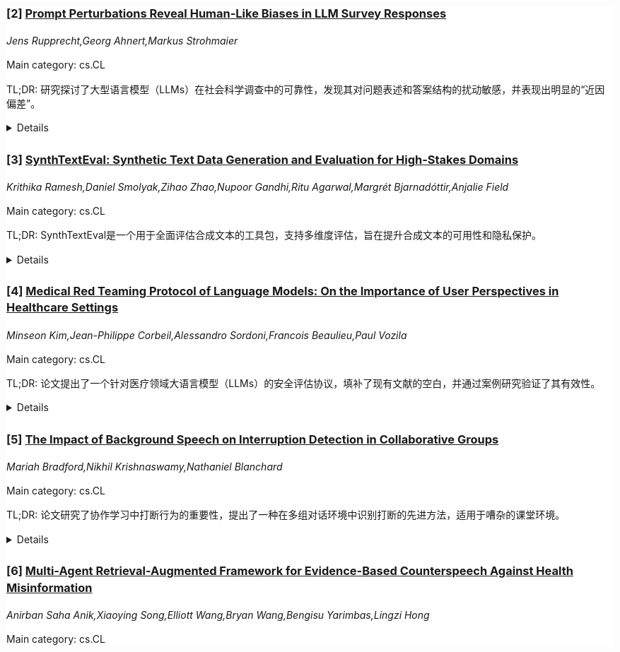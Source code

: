 
### [2] [Prompt Perturbations Reveal Human-Like Biases in LLM Survey Responses](https://arxiv.org/abs/2507.07188)
*Jens Rupprecht,Georg Ahnert,Markus Strohmaier*

Main category: cs.CL

TL;DR: 研究探讨了大型语言模型（LLMs）在社会科学调查中的可靠性，发现其对问题表述和答案结构的扰动敏感，并表现出明显的“近因偏差”。


<details><summary>Details</summary></details>


### [3] [SynthTextEval: Synthetic Text Data Generation and Evaluation for High-Stakes Domains](https://arxiv.org/abs/2507.07229)
*Krithika Ramesh,Daniel Smolyak,Zihao Zhao,Nupoor Gandhi,Ritu Agarwal,Margrét Bjarnadóttir,Anjalie Field*

Main category: cs.CL

TL;DR: SynthTextEval是一个用于全面评估合成文本的工具包，支持多维度评估，旨在提升合成文本的可用性和隐私保护。


<details><summary>Details</summary></details>


### [4] [Medical Red Teaming Protocol of Language Models: On the Importance of User Perspectives in Healthcare Settings](https://arxiv.org/abs/2507.07248)
*Minseon Kim,Jean-Philippe Corbeil,Alessandro Sordoni,Francois Beaulieu,Paul Vozila*

Main category: cs.CL

TL;DR: 论文提出了一个针对医疗领域大语言模型（LLMs）的安全评估协议，填补了现有文献的空白，并通过案例研究验证了其有效性。


<details><summary>Details</summary></details>


### [5] [The Impact of Background Speech on Interruption Detection in Collaborative Groups](https://arxiv.org/abs/2507.07280)
*Mariah Bradford,Nikhil Krishnaswamy,Nathaniel Blanchard*

Main category: cs.CL

TL;DR: 论文研究了协作学习中打断行为的重要性，提出了一种在多组对话环境中识别打断的先进方法，适用于嘈杂的课堂环境。


<details><summary>Details</summary></details>


### [6] [Multi-Agent Retrieval-Augmented Framework for Evidence-Based Counterspeech Against Health Misinformation](https://arxiv.org/abs/2507.07307)
*Anirban Saha Anik,Xiaoying Song,Elliott Wang,Bryan Wang,Bengisu Yarimbas,Lingzi Hong*

Main category: cs.CL
